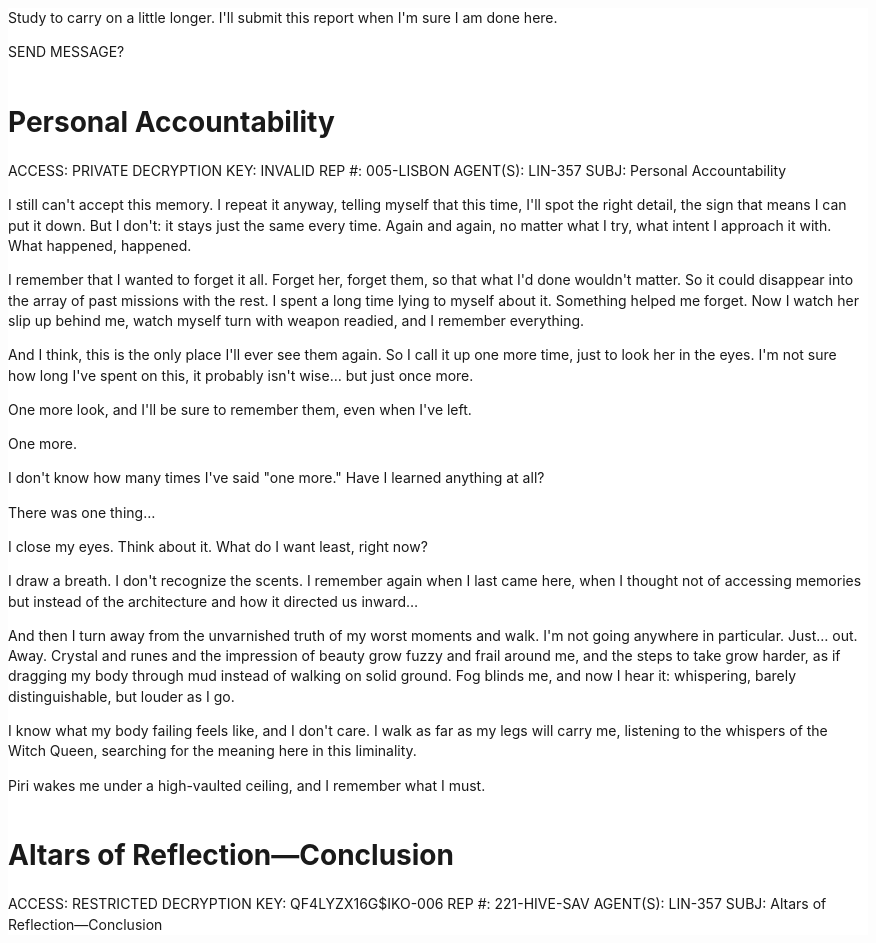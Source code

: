 Study to carry on a little longer. I'll submit this report when I'm sure I am done here.

SEND MESSAGE?

# Personal Accountability

ACCESS: PRIVATE
DECRYPTION KEY: INVALID
REP #: 005-LISBON 
AGENT(S): LIN-357
SUBJ:  Personal Accountability

I still can't accept this memory. I repeat it anyway, telling myself that this time, I'll spot the right detail, the sign that means I can put it down. But I don't: it stays just the same every time. Again and again, no matter what I try, what intent I approach it with. What happened, happened.

I remember that I wanted to forget it all. Forget her, forget them, so that what I'd done wouldn't matter. So it could disappear into the array of past missions with the rest. 
I spent a long time lying to myself about it. Something helped me forget. 
Now I watch her slip up behind me, watch myself turn with weapon readied, and I remember everything. 

And I think, this is the only place I'll ever see them again. So I call it up one more time, just to look her in the eyes. I'm not sure how long I've spent on this, it probably isn't wise… but just once more. 

One more look, and I'll be sure to remember them, even when I've left.

One more.

I don't know how many times I've said "one more." Have I learned anything at all? 

There was one thing… 

I close my eyes. Think about it. What do I want least, right now? 

I draw a breath. I don't recognize the scents. I remember again when I last came here, when I thought not of accessing memories but instead of the architecture and how it directed us inward… 

And then I turn away from the unvarnished truth of my worst moments and walk. I'm not going anywhere in particular. Just… out. Away. Crystal and runes and the impression of beauty grow fuzzy and frail around me, and the steps to take grow harder, as if dragging my body through mud instead of walking on solid ground. Fog blinds me, and now I hear it: whispering, barely distinguishable, but louder as I go. 

I know what my body failing feels like, and I don't care. I walk as far as my legs will carry me, listening to the whispers of the Witch Queen, searching for the meaning here in this liminality. 

Piri wakes me under a high-vaulted ceiling, and I remember what I must.

# Altars of Reflection—Conclusion

ACCESS: RESTRICTED
DECRYPTION KEY: QF4LYZX16G$IKO-006
REP #: 221-HIVE-SAV
AGENT(S): LIN-357
SUBJ: Altars of Reflection—Conclusion
